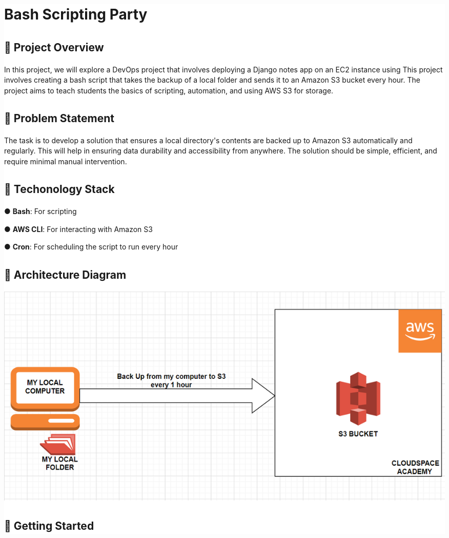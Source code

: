 # Bash Scripting Party


## 🚀 Project Overview
In this project, we will explore a DevOps project that involves deploying a Django notes app on an EC2 instance using This project involves creating a bash script that takes the backup of a local folder and sends it to an Amazon S3 bucket every hour. The project aims to teach students the basics of scripting, automation, and using AWS S3 for storage.

## 🔧 Problem Statement
The task is to develop a solution that ensures a local directory's contents are backed up to Amazon S3 automatically and regularly. This will help in ensuring data durability and accessibility from anywhere. The solution should be simple, efficient, and require minimal manual intervention.

## 💽 Techonology Stack
● **Bash**: For scripting

● **AWS CLI**: For interacting with Amazon S3

● **Cron**: For scheduling the script to run every hour



## 📌 Architecture Diagram

![alt diagram](assets/images/bash-script/diagram.png)

## 🚦 Getting Started
